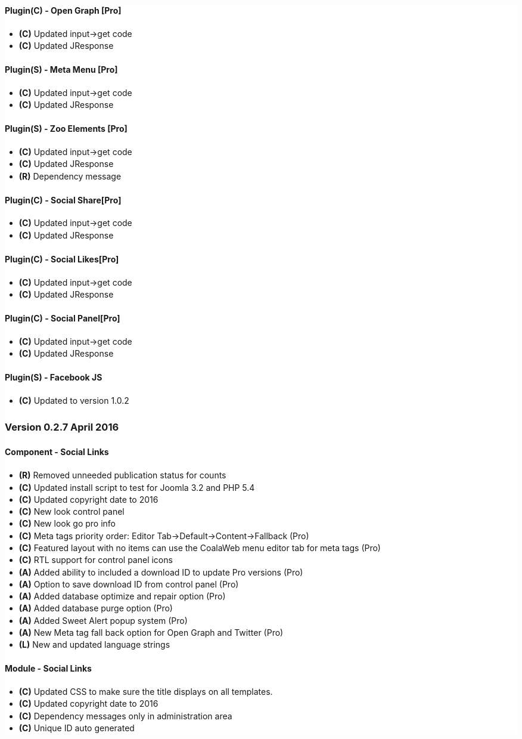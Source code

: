 #### Plugin(C) - Open Graph \[Pro\]
- **(C)** Updated input->get code 
- **(C)** Updated JResponse

#### Plugin(S) - Meta Menu \[Pro\]
- **(C)** Updated input->get code 
- **(C)** Updated JResponse

#### Plugin(S) - Zoo Elements \[Pro\]
- **(C)** Updated input->get code 
- **(C)** Updated JResponse
- **(R)** Dependency message

#### Plugin(C) - Social Share\[Pro\]
- **(C)** Updated input->get code 
- **(C)** Updated JResponse

#### Plugin(C) - Social Likes\[Pro\]
- **(C)** Updated input->get code 
- **(C)** Updated JResponse

#### Plugin(C) - Social Panel\[Pro\]
- **(C)** Updated input->get code
- **(C)** Updated JResponse

#### Plugin(S) - Facebook JS
- **(C)** Updated to version 1.0.2

### Version 0.2.7 April 2016

#### Component - Social Links
- **(R)** Removed unneeded publication status for counts
- **(C)** Updated install script to test for Joomla 3.2 and PHP 5.4
- **(C)** Updated copyright date to 2016
- **(C)** New look control panel
- **(C)** New look go pro info
- **(C)** Meta tags priority order: Editor Tab->Default->Content->Fallback (Pro)
- **(C)** Featured layout with no items can use the CoalaWeb menu editor tab for meta tags (Pro)
- **(C)** RTL support for control panel icons
- **(A)** Added ability to included a download ID to update Pro versions (Pro)
- **(A)** Option to save download ID from control panel (Pro)
- **(A)** Added database optimize and repair option (Pro)
- **(A)** Added database purge option (Pro)
- **(A)** Added Sweet Alert popup system (Pro)
- **(A)** New Meta tag fall back option for Open Graph and Twitter (Pro)
- **(L)** New and updated language strings

#### Module - Social Links
- **(C)** Updated CSS to make sure the title displays on all templates.
- **(C)** Updated copyright date to 2016
- **(C)** Dependency messages only in administration area
- **(C)** Unique ID auto generated

